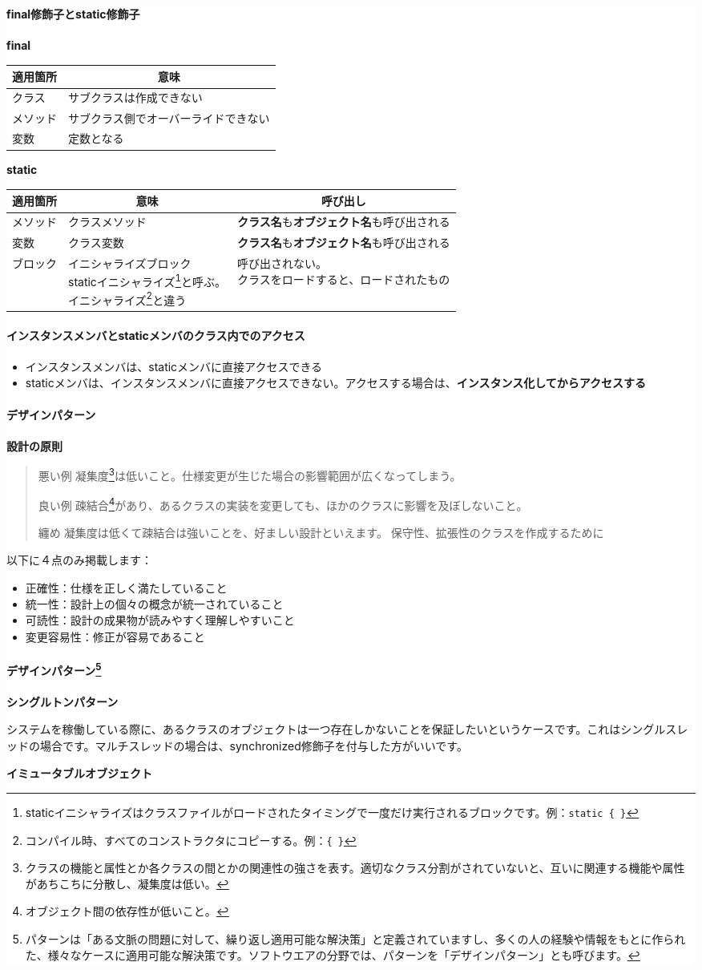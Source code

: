 #### final修飾子とstatic修飾子

**final**

| 適用箇所 | 意味                                 |
| :------- | ------------------------------------ |
| クラス   | サブクラスは作成できない             |
| メソッド | サブクラス側でオーバーライドできない |
| 変数     | 定数となる                           |

**static**

| 適用箇所 | 意味                                                         | 呼び出し                                                     |
| -------- | ------------------------------------------------------------ | ------------------------------------------------------------ |
| メソッド | クラスメソッド                                               | **クラス名**も**オブジェクト名**も呼び出される               |
| 変数     | クラス変数                                                   | **クラス名**も**オブジェクト名**も呼び出される               |
| ブロック | イニシャライズブロック<br />staticイニシャライズ[^4]と呼ぶ。<br />イニシャライズ[^5]と違う | 呼び出されない。<br />クラスをロードすると、ロードされたもの |

#### インスタンスメンバとstaticメンバのクラス内でのアクセス

- インスタンスメンバは、staticメンバに直接アクセスできる
- staticメンバは、インスタンスメンバに直接アクセスできない。アクセスする場合は、**インスタンス化してからアクセスする**

#### デザインパターン

**設計の原則**

> 悪い例
> 凝集度[^6]は低いこと。仕様変更が生じた場合の影響範囲が広くなってしまう。
>
> 良い例
> 疎結合[^7]があり、あるクラスの実装を変更しても、ほかのクラスに影響を及ぼしないこと。
>
> 纏め
> 凝集度は低くて疎結合は強いことを、好ましい設計といえます。
> 保守性、拡張性のクラスを作成するために

以下に４点のみ掲載します：

- 正確性：仕様を正しく満たしていること
- 統一性：設計上の個々の概念が統一されていること
- 可読性：設計の成果物が読みやすく理解しやすいこと
- 変更容易性：修正が容易であること

#### デザインパターン[^8]

**シングルトンパターン**

システムを稼働している際に、あるクラスのオブジェクトは一つ存在しかないことを保証したいというケースです。これはシングルスレッドの場合です。マルチスレッドの場合は、synchronized修飾子を付与した方がいいです。

**イミュータブルオブジェクト**


[^1]: Immutable object、不変オブジェクト、反対はmmutable object、可変オブジェクト。
[^2]: getで始まり、メンバ変数名が続くものであり、例えば「getName()」のようなものです。getterの戻り値は対尾するメンバ変数の型に一致し、引数は持たない。
[^3]: setで始まり、メンバ変数名が続くものであり、例えば「setName(name)」のようなものです。setterの戻り値は持たないし、引数は対応するメンバ変数の型に一致する。 
[^4]: staticイニシャライズはクラスファイルがロードされたタイミングで一度だけ実行されるブロックです。例：`static { }`
[^5]: コンパイル時、すべてのコンストラクタにコピーする。例：`{ }`
[^6]: クラスの機能と属性とか各クラスの間とかの関連性の強さを表す。適切なクラス分割がされていないと、互いに関連する機能や属性があちこちに分散し、凝集度は低い。
[^7]: オブジェクト間の依存性が低いこと。
[^8]: パターンは「ある文脈の問題に対して、繰り返し適用可能な解決策」と定義されていますし、多くの人の経験や情報をもとに作られた、様々なケースに適用可能な解決策です。ソフトウエアの分野では、パターンを「デザインパターン」とも呼びます。